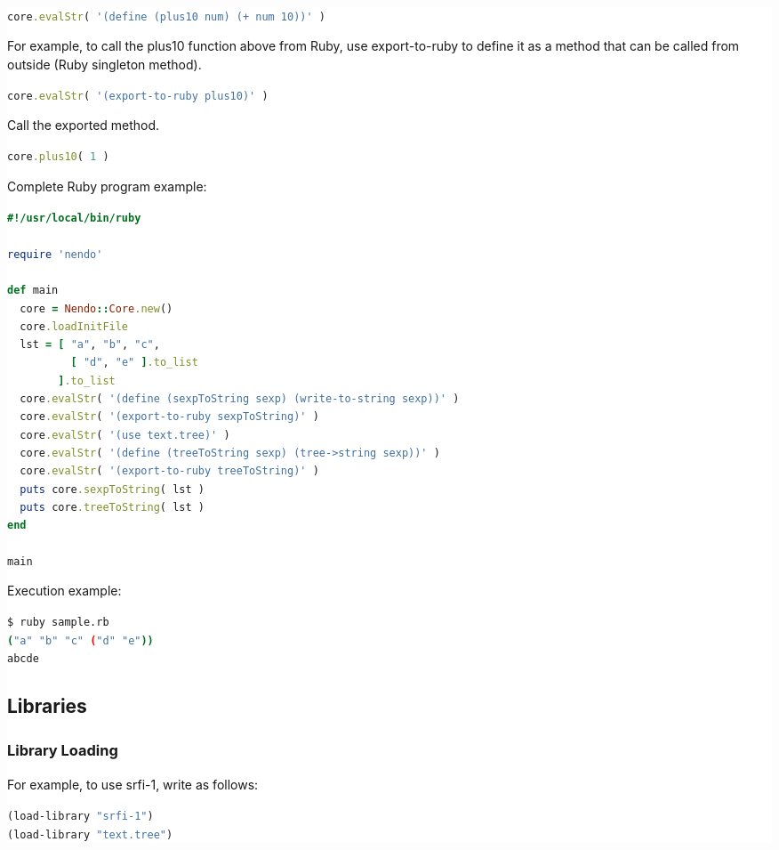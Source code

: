 ```ruby
core.evalStr( '(define (plus10 num) (+ num 10))' )
```

For example, to call the plus10 function above from Ruby, use export-to-ruby to define it as a method that can be called from outside (Ruby singleton method).

```ruby
core.evalStr( '(export-to-ruby plus10)' )
```

Call the exported method.

```ruby
core.plus10( 1 )
```

Complete Ruby program example:
```ruby
#!/usr/local/bin/ruby

require 'nendo'

def main
  core = Nendo::Core.new()
  core.loadInitFile
  lst = [ "a", "b", "c",
          [ "d", "e" ].to_list
        ].to_list
  core.evalStr( '(define (sexpToString sexp) (write-to-string sexp))' )
  core.evalStr( '(export-to-ruby sexpToString)' )
  core.evalStr( '(use text.tree)' )
  core.evalStr( '(define (treeToString sexp) (tree->string sexp))' )
  core.evalStr( '(export-to-ruby treeToString)' )
  puts core.sexpToString( lst )
  puts core.treeToString( lst )
end

main
```

Execution example:
```bash
$ ruby sample.rb 
("a" "b" "c" ("d" "e"))
abcde
```

## Libraries

### Library Loading

For example, to use srfi-1, write as follows:

```lisp
(load-library "srfi-1")
(load-library "text.tree")
```
